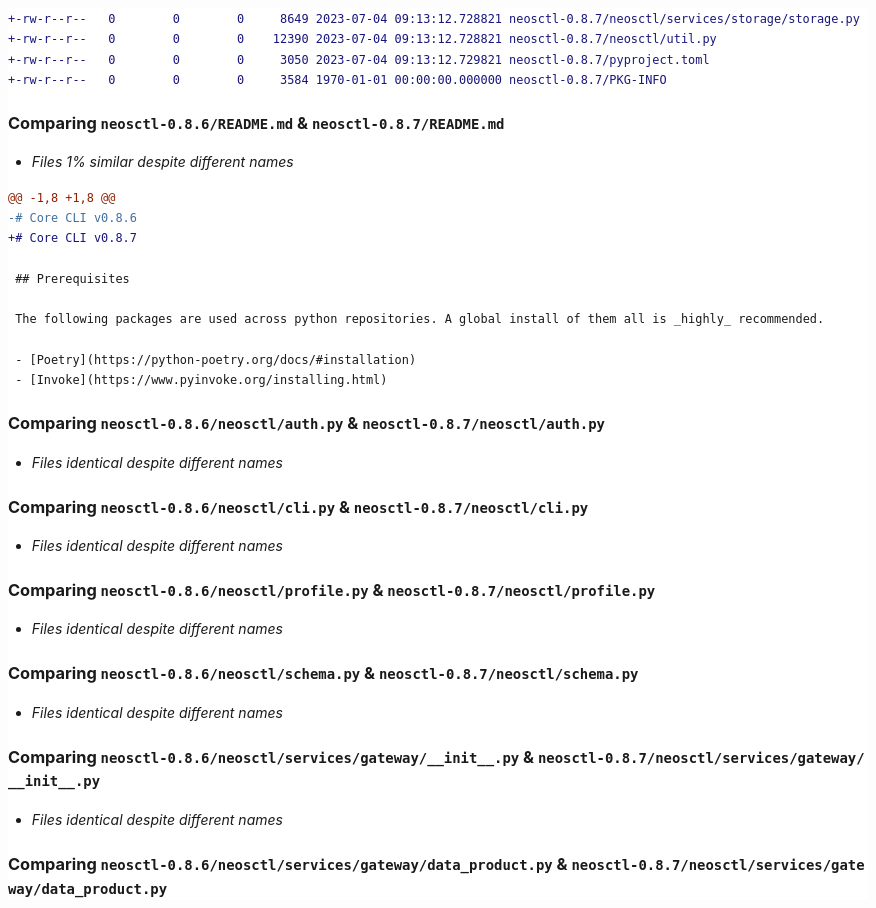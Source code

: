 ```diff
+-rw-r--r--   0        0        0     8649 2023-07-04 09:13:12.728821 neosctl-0.8.7/neosctl/services/storage/storage.py
+-rw-r--r--   0        0        0    12390 2023-07-04 09:13:12.728821 neosctl-0.8.7/neosctl/util.py
+-rw-r--r--   0        0        0     3050 2023-07-04 09:13:12.729821 neosctl-0.8.7/pyproject.toml
+-rw-r--r--   0        0        0     3584 1970-01-01 00:00:00.000000 neosctl-0.8.7/PKG-INFO
```

### Comparing `neosctl-0.8.6/README.md` & `neosctl-0.8.7/README.md`

 * *Files 1% similar despite different names*

```diff
@@ -1,8 +1,8 @@
-# Core CLI v0.8.6
+# Core CLI v0.8.7
 
 ## Prerequisites
 
 The following packages are used across python repositories. A global install of them all is _highly_ recommended.
 
 - [Poetry](https://python-poetry.org/docs/#installation)
 - [Invoke](https://www.pyinvoke.org/installing.html)
```

### Comparing `neosctl-0.8.6/neosctl/auth.py` & `neosctl-0.8.7/neosctl/auth.py`

 * *Files identical despite different names*

### Comparing `neosctl-0.8.6/neosctl/cli.py` & `neosctl-0.8.7/neosctl/cli.py`

 * *Files identical despite different names*

### Comparing `neosctl-0.8.6/neosctl/profile.py` & `neosctl-0.8.7/neosctl/profile.py`

 * *Files identical despite different names*

### Comparing `neosctl-0.8.6/neosctl/schema.py` & `neosctl-0.8.7/neosctl/schema.py`

 * *Files identical despite different names*

### Comparing `neosctl-0.8.6/neosctl/services/gateway/__init__.py` & `neosctl-0.8.7/neosctl/services/gateway/__init__.py`

 * *Files identical despite different names*

### Comparing `neosctl-0.8.6/neosctl/services/gateway/data_product.py` & `neosctl-0.8.7/neosctl/services/gateway/data_product.py`
